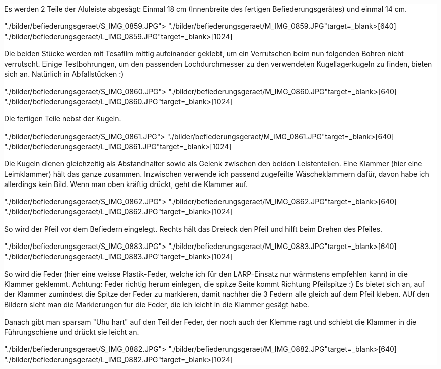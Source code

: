 
Es werden 2 Teile der Aluleiste abgesägt:
Einmal 18 cm (Innenbreite des fertigen Befiederungsgerätes) und einmal 14 cm.

"./bilder/befiederungsgeraet/S_IMG_0859.JPG">
"./bilder/befiederungsgeraet/M_IMG_0859.JPG"target=_blank>[640]
"./bilder/befiederungsgeraet/L_IMG_0859.JPG"target=_blank>[1024]


Die beiden Stücke werden mit Tesafilm mittig aufeinander geklebt, um ein Verrutschen beim nun folgenden Bohren nicht verrutscht.
Einige Testbohrungen, um den passenden Lochdurchmesser zu den verwendeten Kugellagerkugeln zu finden, bieten sich an. 
Natürlich in Abfallstücken :)

"./bilder/befiederungsgeraet/S_IMG_0860.JPG">
"./bilder/befiederungsgeraet/M_IMG_0860.JPG"target=_blank>[640]
"./bilder/befiederungsgeraet/L_IMG_0860.JPG"target=_blank>[1024]


Die fertigen Teile nebst der Kugeln.

"./bilder/befiederungsgeraet/S_IMG_0861.JPG">
"./bilder/befiederungsgeraet/M_IMG_0861.JPG"target=_blank>[640]
"./bilder/befiederungsgeraet/L_IMG_0861.JPG"target=_blank>[1024]


Die Kugeln dienen gleichzeitig als Abstandhalter sowie als Gelenk zwischen den beiden Leistenteilen. Eine Klammer (hier eine Leimklammer) hält das ganze zusammen.
Inzwischen verwende ich passend zugefeilte Wäscheklammern dafür, davon habe ich allerdings kein Bild.
Wenn man oben kräftig drückt, geht die Klammer auf.

"./bilder/befiederungsgeraet/S_IMG_0862.JPG">
"./bilder/befiederungsgeraet/M_IMG_0862.JPG"target=_blank>[640]
"./bilder/befiederungsgeraet/L_IMG_0862.JPG"target=_blank>[1024]


So wird der Pfeil vor dem Befiedern eingelegt. Rechts hält das Dreieck den Pfeil und hilft beim Drehen des Pfeiles.

"./bilder/befiederungsgeraet/S_IMG_0883.JPG">
"./bilder/befiederungsgeraet/M_IMG_0883.JPG"target=_blank>[640]
"./bilder/befiederungsgeraet/L_IMG_0883.JPG"target=_blank>[1024]


So wird die Feder (hier eine weisse Plastik-Feder, welche ich für den LARP-Einsatz nur wärmstens empfehlen kann) in die Klammer geklemmt.
Achtung: Feder richtig herum einlegen, die spitze Seite kommt Richtung Pfeilspitze :)
Es bietet sich an, auf der Klammer zumindest die Spitze der Feder zu markieren, damit nachher die 3 Federn alle gleich auf dem Pfeil kleben. AUf den Bildern sieht man die Markierungen fur die Feder, die ich leicht in die Klammer gesägt habe.

Danach gibt man sparsam "Uhu hart" auf den Teil der Feder, der noch auch der Klemme ragt und schiebt die Klammer in die Führungschiene und drückt sie leicht an.


"./bilder/befiederungsgeraet/S_IMG_0882.JPG">
"./bilder/befiederungsgeraet/M_IMG_0882.JPG"target=_blank>[640]
"./bilder/befiederungsgeraet/L_IMG_0882.JPG"target=_blank>[1024]
